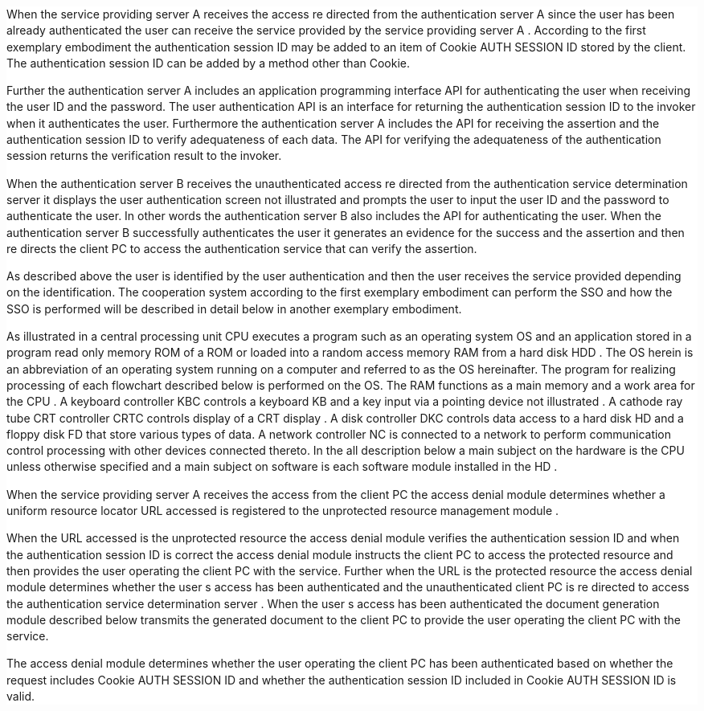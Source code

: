 When the service providing server A receives the access re directed from the authentication server A since the user has been already authenticated the user can receive the service provided by the service providing server A . According to the first exemplary embodiment the authentication session ID may be added to an item of Cookie AUTH SESSION ID stored by the client. The authentication session ID can be added by a method other than Cookie.

Further the authentication server A includes an application programming interface API for authenticating the user when receiving the user ID and the password. The user authentication API is an interface for returning the authentication session ID to the invoker when it authenticates the user. Furthermore the authentication server A includes the API for receiving the assertion and the authentication session ID to verify adequateness of each data. The API for verifying the adequateness of the authentication session returns the verification result to the invoker.

When the authentication server B receives the unauthenticated access re directed from the authentication service determination server it displays the user authentication screen not illustrated and prompts the user to input the user ID and the password to authenticate the user. In other words the authentication server B also includes the API for authenticating the user. When the authentication server B successfully authenticates the user it generates an evidence for the success and the assertion and then re directs the client PC to access the authentication service that can verify the assertion.

As described above the user is identified by the user authentication and then the user receives the service provided depending on the identification. The cooperation system according to the first exemplary embodiment can perform the SSO and how the SSO is performed will be described in detail below in another exemplary embodiment.

As illustrated in a central processing unit CPU executes a program such as an operating system OS and an application stored in a program read only memory ROM of a ROM or loaded into a random access memory RAM from a hard disk HDD . The OS herein is an abbreviation of an operating system running on a computer and referred to as the OS hereinafter. The program for realizing processing of each flowchart described below is performed on the OS. The RAM functions as a main memory and a work area for the CPU . A keyboard controller KBC controls a keyboard KB and a key input via a pointing device not illustrated . A cathode ray tube CRT controller CRTC controls display of a CRT display . A disk controller DKC controls data access to a hard disk HD and a floppy disk FD that store various types of data. A network controller NC is connected to a network to perform communication control processing with other devices connected thereto. In the all description below a main subject on the hardware is the CPU unless otherwise specified and a main subject on software is each software module installed in the HD .

When the service providing server A receives the access from the client PC the access denial module determines whether a uniform resource locator URL accessed is registered to the unprotected resource management module .

When the URL accessed is the unprotected resource the access denial module verifies the authentication session ID and when the authentication session ID is correct the access denial module instructs the client PC to access the protected resource and then provides the user operating the client PC with the service. Further when the URL is the protected resource the access denial module determines whether the user s access has been authenticated and the unauthenticated client PC is re directed to access the authentication service determination server . When the user s access has been authenticated the document generation module described below transmits the generated document to the client PC to provide the user operating the client PC with the service.

The access denial module determines whether the user operating the client PC has been authenticated based on whether the request includes Cookie AUTH SESSION ID and whether the authentication session ID included in Cookie AUTH SESSION ID is valid.
